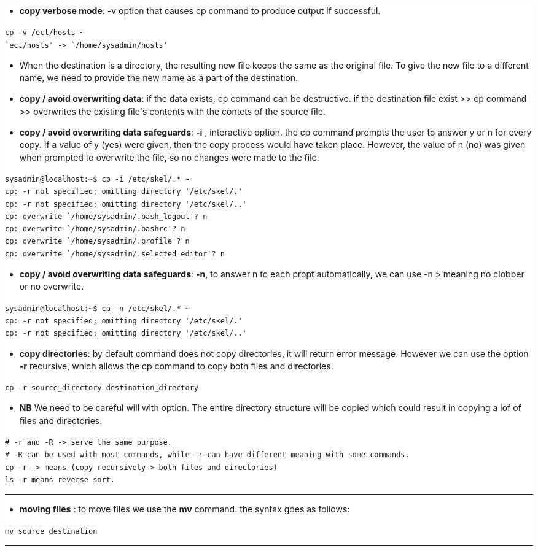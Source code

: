 
- **copy verbose mode**:  -v option that causes cp command to produce output if successful. 
```
cp -v /ect/hosts ~
`ect/hosts' -> `/home/sysadmin/hosts'
```
- When the destination is a directory, the resulting new file keeps the same as the original file. To give the new file to a different name, we need to provide the new name as a part of the destination. 

- **copy / avoid overwriting data**: if the data exists, cp command can be destructive. if the destination file exist >> cp command >> overwrites the existing file's contents with the contets of the source file. 

- **copy / avoid overwriting data safeguards**: **-i** , interactive option. the cp command prompts the user to answer y or n for every copy. If a value of y (yes) were given, then the copy process would have taken place. However, the value of n (no) was given when prompted to overwrite the file, so no changes were made to the file.
```
sysadmin@localhost:~$ cp -i /etc/skel/.* ~                             
cp: -r not specified; omitting directory '/etc/skel/.'                          
cp: -r not specified; omitting directory '/etc/skel/..'                                   
cp: overwrite `/home/sysadmin/.bash_logout'? n                         
cp: overwrite `/home/sysadmin/.bashrc'? n                              
cp: overwrite `/home/sysadmin/.profile'? n                            
cp: overwrite `/home/sysadmin/.selected_editor'? n
```

- **copy / avoid overwriting data safeguards**: **-n**, to answer n to each propt automatically, we can use -n > meaning no clobber or no overwrite.
```
sysadmin@localhost:~$ cp -n /etc/skel/.* ~                                      
cp: -r not specified; omitting directory '/etc/skel/.'                          
cp: -r not specified; omitting directory '/etc/skel/..'

```

- **copy directories**: by default command does not copy directories, it will return error message. However we can use the option **-r** recursive, which allows the cp command to copy both files and directories. 
```
cp -r source_directory destination_directory
```
- **NB** We need to be careful will with option. The entire directory structure will be copied which could result in copying a lof of files and directories.
```
# -r and -R -> serve the same purpose.
# -R can be used with most commands, while -r can have different meaning with some commands.
cp -r -> means (copy recursively > both files and directories)
ls -r means reverse sort. 
```
----

- **moving files** : to move files we use the **mv** command. the syntax goes as follows: 
```
mv source destination
```

---